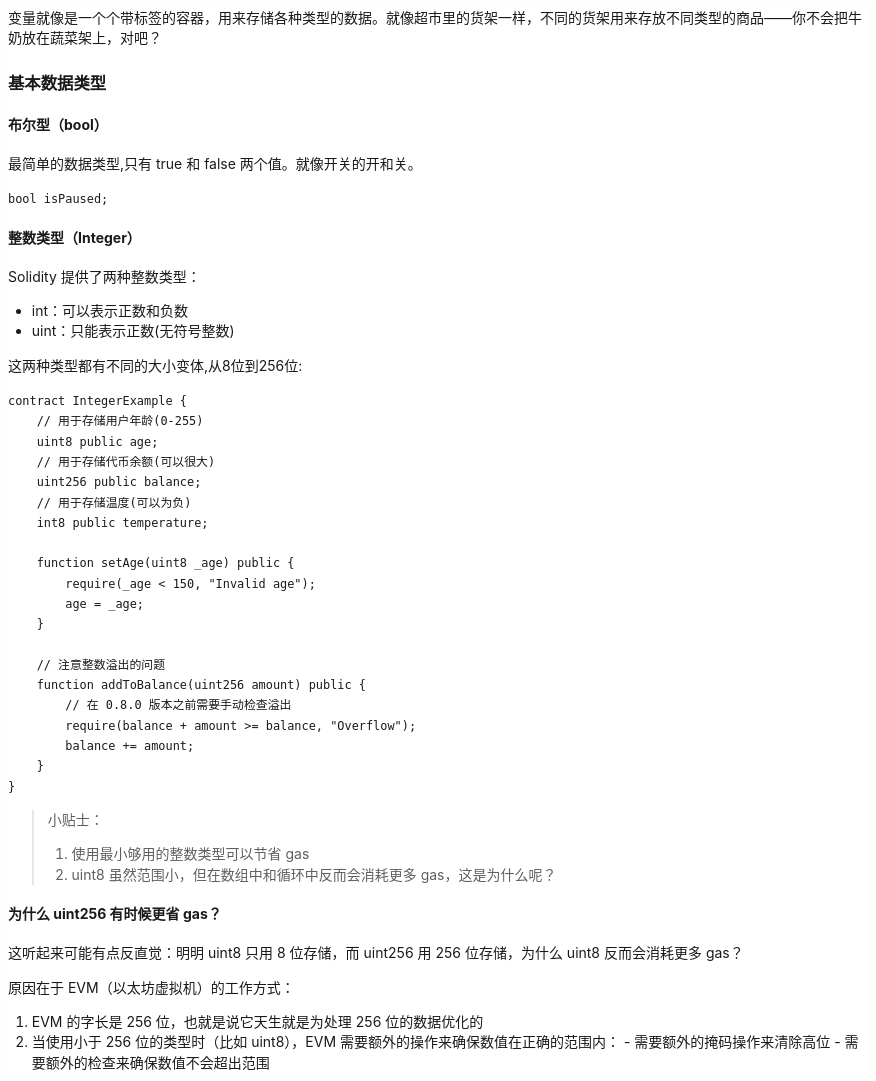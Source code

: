 变量就像是一个个带标签的容器，用来存储各种类型的数据。就像超市里的货架一样，不同的货架用来存放不同类型的商品——你不会把牛奶放在蔬菜架上，对吧？

### 基本数据类型

#### 布尔型（bool）
最简单的数据类型,只有 true 和 false 两个值。就像开关的开和关。

```solidity
bool isPaused;
```

#### 整数类型（Integer）

Solidity 提供了两种整数类型：
- int：可以表示正数和负数
- uint：只能表示正数(无符号整数)

这两种类型都有不同的大小变体,从8位到256位:
```solidity
contract IntegerExample {
    // 用于存储用户年龄(0-255)
    uint8 public age;
    // 用于存储代币余额(可以很大)
    uint256 public balance;
    // 用于存储温度(可以为负)
    int8 public temperature;
    
    function setAge(uint8 _age) public {
        require(_age < 150, "Invalid age");
        age = _age;
    }
    
    // 注意整数溢出的问题
    function addToBalance(uint256 amount) public {
        // 在 0.8.0 版本之前需要手动检查溢出
        require(balance + amount >= balance, "Overflow");
        balance += amount;
    }
}
```

> 小贴士：
> 1. 使用最小够用的整数类型可以节省 gas
> 2. uint8 虽然范围小，但在数组中和循环中反而会消耗更多 gas，这是为什么呢？

#### 为什么 uint256 有时候更省 gas？

这听起来可能有点反直觉：明明 uint8 只用 8 位存储，而 uint256 用 256 位存储，为什么 uint8 反而会消耗更多 gas？

原因在于 EVM（以太坊虚拟机）的工作方式：

1. EVM 的字长是 256 位，也就是说它天生就是为处理 256 位的数据优化的
2. 当使用小于 256 位的类型时（比如 uint8），EVM 需要额外的操作来确保数值在正确的范围内：
        - 需要额外的掩码操作来清除高位
        - 需要额外的检查来确保数值不会超出范围

